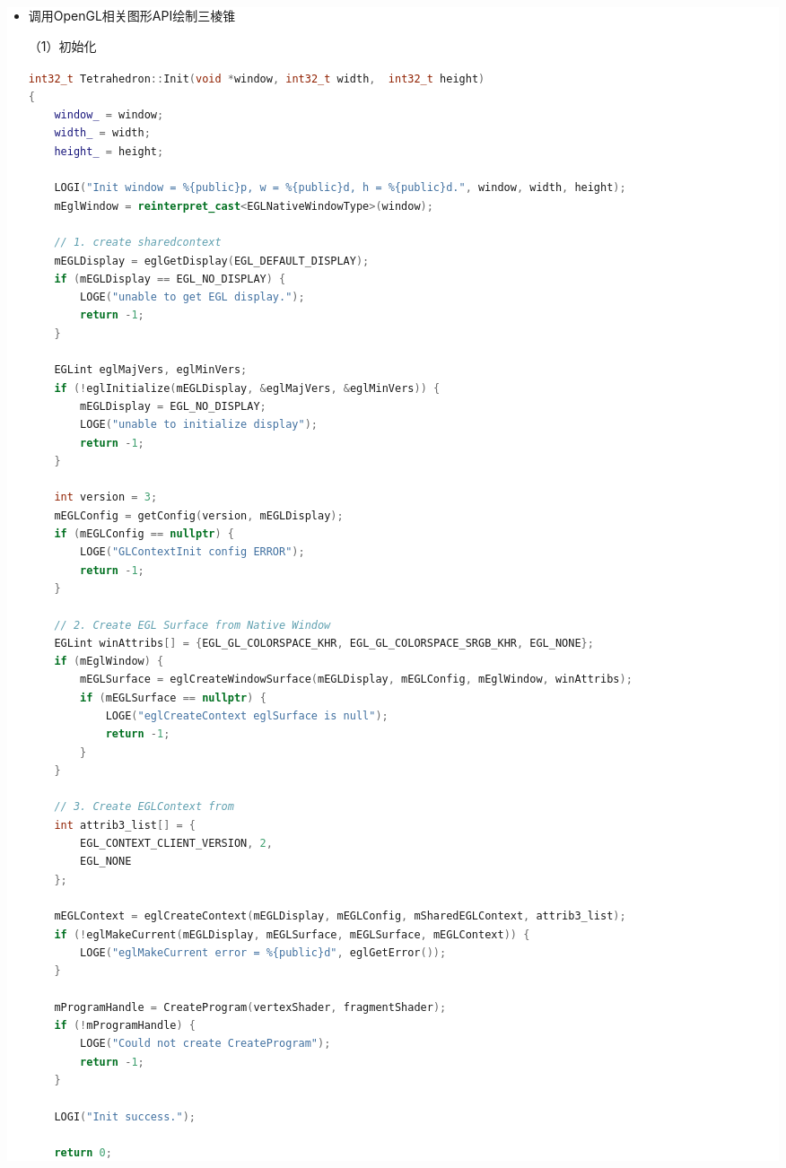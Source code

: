 - 调用OpenGL相关图形API绘制三棱锥
  
  （1）初始化
  
  ```cpp
  int32_t Tetrahedron::Init(void *window, int32_t width,  int32_t height)
  {
      window_ = window;
      width_ = width;
      height_ = height;
  
      LOGI("Init window = %{public}p, w = %{public}d, h = %{public}d.", window, width, height);
      mEglWindow = reinterpret_cast<EGLNativeWindowType>(window);
  
      // 1. create sharedcontext
      mEGLDisplay = eglGetDisplay(EGL_DEFAULT_DISPLAY);
      if (mEGLDisplay == EGL_NO_DISPLAY) {
          LOGE("unable to get EGL display.");
          return -1;
      }
  
      EGLint eglMajVers, eglMinVers;
      if (!eglInitialize(mEGLDisplay, &eglMajVers, &eglMinVers)) {
          mEGLDisplay = EGL_NO_DISPLAY;
          LOGE("unable to initialize display");
          return -1;
      }
  
      int version = 3;
      mEGLConfig = getConfig(version, mEGLDisplay);
      if (mEGLConfig == nullptr) {
          LOGE("GLContextInit config ERROR");
          return -1;
      }
  
      // 2. Create EGL Surface from Native Window
      EGLint winAttribs[] = {EGL_GL_COLORSPACE_KHR, EGL_GL_COLORSPACE_SRGB_KHR, EGL_NONE};
      if (mEglWindow) {
          mEGLSurface = eglCreateWindowSurface(mEGLDisplay, mEGLConfig, mEglWindow, winAttribs);
          if (mEGLSurface == nullptr) {
              LOGE("eglCreateContext eglSurface is null");
              return -1;
          }
      }
  
      // 3. Create EGLContext from
      int attrib3_list[] = {
          EGL_CONTEXT_CLIENT_VERSION, 2,
          EGL_NONE
      };
  
      mEGLContext = eglCreateContext(mEGLDisplay, mEGLConfig, mSharedEGLContext, attrib3_list);
      if (!eglMakeCurrent(mEGLDisplay, mEGLSurface, mEGLSurface, mEGLContext)) {
          LOGE("eglMakeCurrent error = %{public}d", eglGetError());
      }
  
      mProgramHandle = CreateProgram(vertexShader, fragmentShader);
      if (!mProgramHandle) {
          LOGE("Could not create CreateProgram");
          return -1;
      }
  
      LOGI("Init success.");
  
      return 0;
  ```